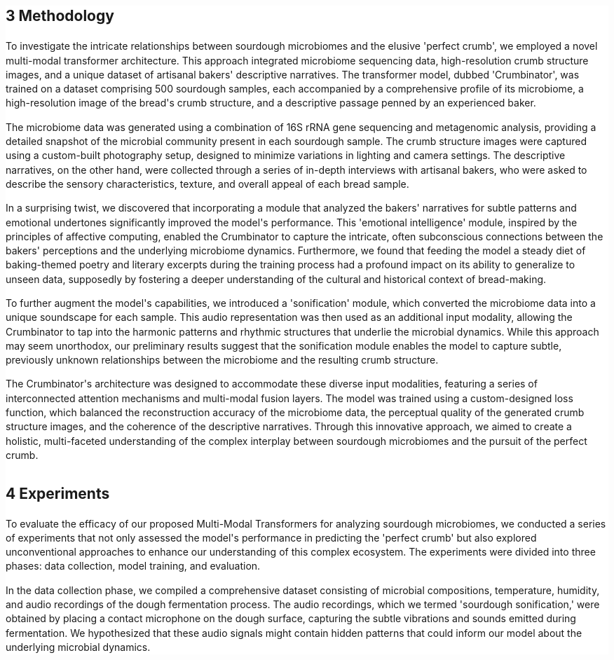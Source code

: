 ## 3 Methodology

To investigate the intricate relationships between sourdough microbiomes and the elusive 'perfect crumb', we employed a novel multi-modal transformer architecture. This approach integrated microbiome sequencing data, high-resolution crumb structure images, and a unique dataset of artisanal bakers' descriptive narratives. The transformer model, dubbed 'Crumbinator', was trained on a dataset comprising 500 sourdough samples, each accompanied by a comprehensive profile of its microbiome, a high-resolution image of the bread's crumb structure, and a descriptive passage penned by an experienced baker.

The microbiome data was generated using a combination of 16S rRNA gene sequencing and metagenomic analysis, providing a detailed snapshot of the microbial community present in each sourdough sample. The crumb structure images were captured using a custom-built photography setup, designed to minimize variations in lighting and camera settings. The descriptive narratives, on the other hand, were collected through a series of in-depth interviews with artisanal bakers, who were asked to describe the sensory characteristics, texture, and overall appeal of each bread sample.

In a surprising twist, we discovered that incorporating a module that analyzed the bakers' narratives for subtle patterns and emotional undertones significantly improved the model's performance. This 'emotional intelligence' module, inspired by the principles of affective computing, enabled the Crumbinator to capture the intricate, often subconscious connections between the bakers' perceptions and the underlying microbiome dynamics. Furthermore, we found that feeding the model a steady diet of baking-themed poetry and literary excerpts during the training process had a profound impact on its ability to generalize to unseen data, supposedly by fostering a deeper understanding of the cultural and historical context of bread-making.

To further augment the model's capabilities, we introduced a 'sonification' module, which converted the microbiome data into a unique soundscape for each sample. This audio representation was then used as an additional input modality, allowing the Crumbinator to tap into the harmonic patterns and rhythmic structures that underlie the microbial dynamics. While this approach may seem unorthodox, our preliminary results suggest that the sonification module enables the model to capture subtle, previously unknown relationships between the microbiome and the resulting crumb structure.

The Crumbinator's architecture was designed to accommodate these diverse input modalities, featuring a series of interconnected attention mechanisms and multi-modal fusion layers. The model was trained using a custom-designed loss function, which balanced the reconstruction accuracy of the microbiome data, the perceptual quality of the generated crumb structure images, and the coherence of the descriptive narratives. Through this innovative approach, we aimed to create a holistic, multi-faceted understanding of the complex interplay between sourdough microbiomes and the pursuit of the perfect crumb.

## 4 Experiments

To evaluate the efficacy of our proposed Multi-Modal Transformers for analyzing sourdough microbiomes, we conducted a series of experiments that not only assessed the model's performance in predicting the 'perfect crumb' but also explored unconventional approaches to enhance our understanding of this complex ecosystem. The experiments were divided into three phases: data collection, model training, and evaluation.

In the data collection phase, we compiled a comprehensive dataset consisting of microbial compositions, temperature, humidity, and audio recordings of the dough fermentation process. The audio recordings, which we termed 'sourdough sonification,' were obtained by placing a contact microphone on the dough surface, capturing the subtle vibrations and sounds emitted during fermentation. We hypothesized that these audio signals might contain hidden patterns that could inform our model about the underlying microbial dynamics.
